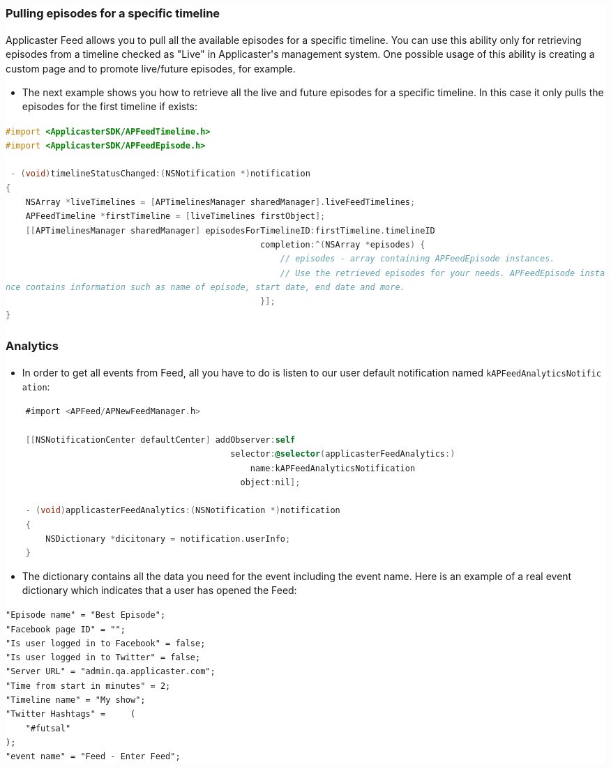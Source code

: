### Pulling episodes for a specific timeline

Applicaster Feed allows you to pull all the available episodes for a specific timeline. You can use this ability only for retrieving episodes from a timeline checked as "Live" in Applicaster's management system.
One possible usage of this ability is creating a custom page and to promote live/future episodes, for example.

+ The next example shows you how to retrieve all the live and future episodes for a specific timeline. In this case it only pulls the episodes for the first timeline if exists:
```objective-c
#import <ApplicasterSDK/APFeedTimeline.h>
#import <ApplicasterSDK/APFeedEpisode.h>

 - (void)timelineStatusChanged:(NSNotification *)notification
{
    NSArray *liveTimelines = [APTimelinesManager sharedManager].liveFeedTimelines;
    APFeedTimeline *firstTimeline = [liveTimelines firstObject];
    [[APTimelinesManager sharedManager] episodesForTimelineID:firstTimeline.timelineID
                                                   completion:^(NSArray *episodes) {
                                                       // episodes - array containing APFeedEpisode instances.
                                                       // Use the retrieved episodes for your needs. APFeedEpisode instance contains information such as name of episode, start date, end date and more.
                                                   }];
}
```

### Analytics

+ In order to get all events from Feed, all you have to do is listen to our user default notification named `kAPFeedAnalyticsNotification`:
```objective-c
    #import <APFeed/APNewFeedManager.h>

    [[NSNotificationCenter defaultCenter] addObserver:self
                                             selector:@selector(applicasterFeedAnalytics:)
                                                 name:kAPFeedAnalyticsNotification
                                               object:nil];

    - (void)applicasterFeedAnalytics:(NSNotification *)notification
    {
        NSDictionary *dicitonary = notification.userInfo;
    }
```

+ The dictionary contains all the data you need for the event including the event name. Here is an example of a real event dictionary which indicates that a user has opened the Feed:
```
"Episode name" = "Best Episode";
"Facebook page ID" = "";
"Is user logged in to Facebook" = false;
"Is user logged in to Twitter" = false;
"Server URL" = "admin.qa.applicaster.com";
"Time from start in minutes" = 2;
"Timeline name" = "My show";
"Twitter Hashtags" =     (
    "#futsal"
);
"event name" = "Feed - Enter Feed";
```
